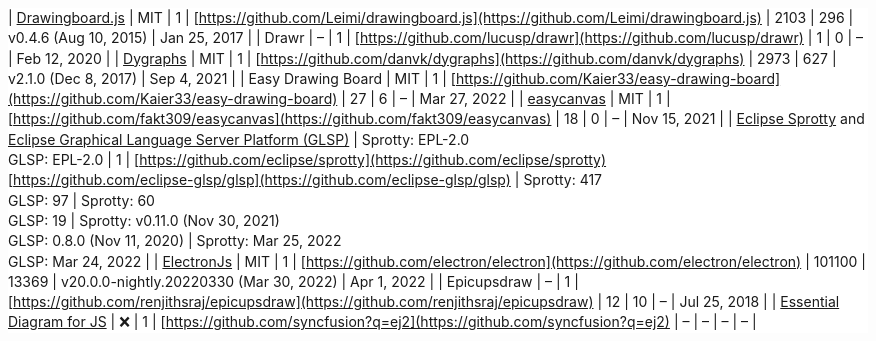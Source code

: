 | [Drawingboard.js](http://leimi.github.io/drawingboard.js/)                                                                                                  | MIT                                                    | 1     | [https://github.com/Leimi/drawingboard.js](https://github.com/Leimi/drawingboard.js)                                                                                                      | 2103                                | 296                                | v0.4.6 (Aug 10, 2015)                                                      | Jan 25, 2017                                          |
| Drawr                                                                                                                                                       | –                                                      | 1     | [https://github.com/lucusp/drawr](https://github.com/lucusp/drawr)                                                                                                                        | 1                                   | 0                                  | –                                                                          | Feb 12, 2020                                          |
| [Dygraphs](https://dygraphs.com/)                                                                                                                           | MIT                                                    | 1     | [https://github.com/danvk/dygraphs](https://github.com/danvk/dygraphs)                                                                                                                    | 2973                                | 627                                | v2.1.0 (Dec 8, 2017)                                                       | Sep 4, 2021                                           |
| Easy Drawing Board                                                                                                                                          | MIT                                                    | 1     | [https://github.com/Kaier33/easy-drawing-board](https://github.com/Kaier33/easy-drawing-board)                                                                                            | 27                                  | 6                                  | –                                                                          | Mar 27, 2022                                          |
| [easycanvas](https://gaidadei.ru/easycanvas/)                                                                                                               | MIT                                                    | 1     | [https://github.com/fakt309/easycanvas](https://github.com/fakt309/easycanvas)                                                                                                            | 18                                  | 0                                  | –                                                                          | Nov 15, 2021                                          |
| [Eclipse Sprotty](https://projects.eclipse.org/projects/ecd.sprotty) and [Eclipse Graphical Language Server Platform (GLSP)](https://www.eclipse.org/glsp/) | Sprotty: EPL-2.0</br>GLSP: EPL-2.0                     | 1     | [https://github.com/eclipse/sprotty](https://github.com/eclipse/sprotty)</br>[https://github.com/eclipse-glsp/glsp](https://github.com/eclipse-glsp/glsp)                                 | Sprotty: 417</br>GLSP: 97           | Sprotty: 60</br>GLSP: 19           | Sprotty: v0.11.0 (Nov 30, 2021)</br>GLSP: 0.8.0 (Nov 11, 2020)             | Sprotty: Mar 25, 2022</br>GLSP: Mar 24, 2022          |
| [ElectronJs](https://www.electronjs.org/)                                                                                                                   | MIT                                                    | 1     | [https://github.com/electron/electron](https://github.com/electron/electron)                                                                                                              | 101100                              | 13369                              | v20.0.0-nightly.20220330 (Mar 30, 2022)                                    | Apr 1, 2022                                           |
| Epicupsdraw                                                                                                                                                 | –                                                      | 1     | [https://github.com/renjithsraj/epicupsdraw](https://github.com/renjithsraj/epicupsdraw)                                                                                                  | 12                                  | 10                                 | –                                                                          | Jul 25, 2018                                          |
| [Essential Diagram for JS](https://www.syncfusion.com/javascript-ui-controls)                                                                               | :x:                                                    | 1     | [https://github.com/syncfusion?q=ej2](https://github.com/syncfusion?q=ej2)                                                                                                                | –                                   | –                                  | –                                                                          | –                                                     |